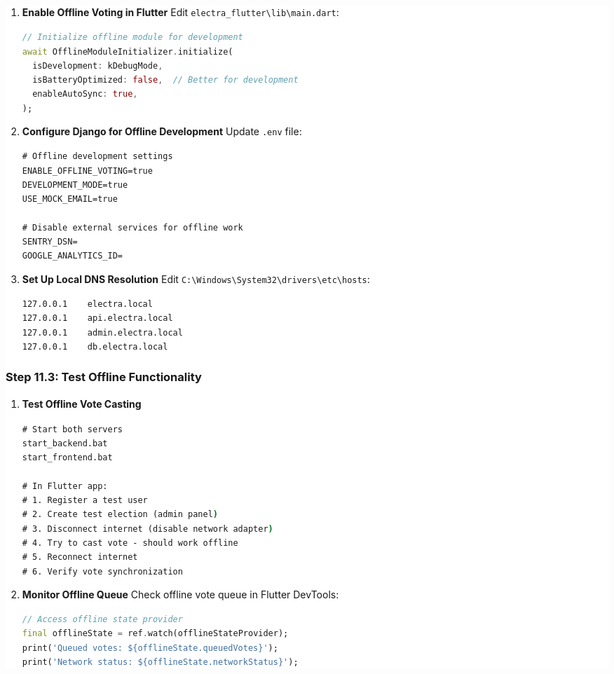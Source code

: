 1. **Enable Offline Voting in Flutter**
   Edit `electra_flutter\lib\main.dart`:
   ```dart
   // Initialize offline module for development
   await OfflineModuleInitializer.initialize(
     isDevelopment: kDebugMode,
     isBatteryOptimized: false,  // Better for development
     enableAutoSync: true,
   );
   ```

2. **Configure Django for Offline Development**
   Update `.env` file:
   ```env
   # Offline development settings
   ENABLE_OFFLINE_VOTING=true
   DEVELOPMENT_MODE=true
   USE_MOCK_EMAIL=true
   
   # Disable external services for offline work
   SENTRY_DSN=
   GOOGLE_ANALYTICS_ID=
   ```

3. **Set Up Local DNS Resolution**
   Edit `C:\Windows\System32\drivers\etc\hosts`:
   ```
   127.0.0.1    electra.local
   127.0.0.1    api.electra.local
   127.0.0.1    admin.electra.local
   127.0.0.1    db.electra.local
   ```

### Step 11.3: Test Offline Functionality

1. **Test Offline Vote Casting**
   ```cmd
   # Start both servers
   start_backend.bat
   start_frontend.bat
   
   # In Flutter app:
   # 1. Register a test user
   # 2. Create test election (admin panel)
   # 3. Disconnect internet (disable network adapter)
   # 4. Try to cast vote - should work offline
   # 5. Reconnect internet
   # 6. Verify vote synchronization
   ```

2. **Monitor Offline Queue**
   Check offline vote queue in Flutter DevTools:
   ```dart
   // Access offline state provider
   final offlineState = ref.watch(offlineStateProvider);
   print('Queued votes: ${offlineState.queuedVotes}');
   print('Network status: ${offlineState.networkStatus}');
   ```

